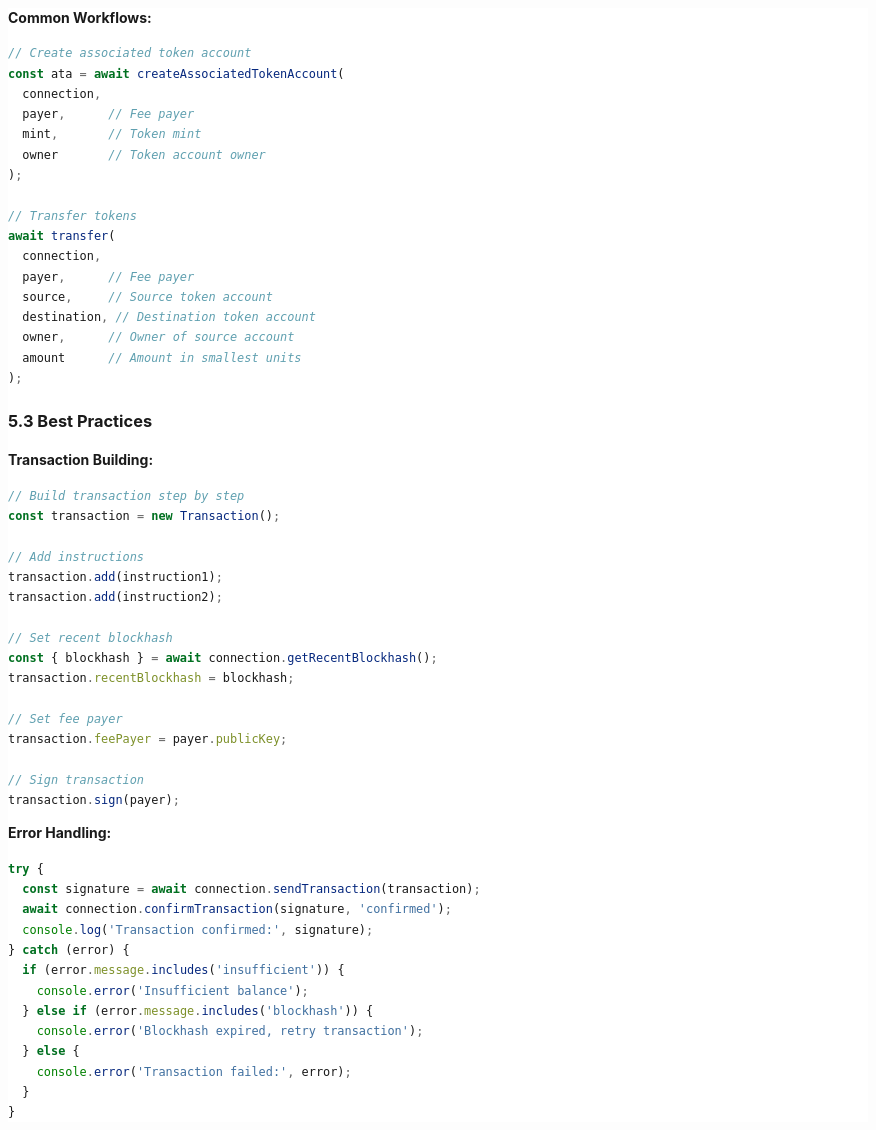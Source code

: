 **Common Workflows:**
```javascript
// Create associated token account
const ata = await createAssociatedTokenAccount(
  connection,
  payer,      // Fee payer
  mint,       // Token mint
  owner       // Token account owner
);

// Transfer tokens
await transfer(
  connection,
  payer,      // Fee payer
  source,     // Source token account
  destination, // Destination token account
  owner,      // Owner of source account
  amount      // Amount in smallest units
);
```

### 5.3 Best Practices

**Transaction Building:**
```javascript
// Build transaction step by step
const transaction = new Transaction();

// Add instructions
transaction.add(instruction1);
transaction.add(instruction2);

// Set recent blockhash
const { blockhash } = await connection.getRecentBlockhash();
transaction.recentBlockhash = blockhash;

// Set fee payer
transaction.feePayer = payer.publicKey;

// Sign transaction
transaction.sign(payer);
```

**Error Handling:**
```javascript
try {
  const signature = await connection.sendTransaction(transaction);
  await connection.confirmTransaction(signature, 'confirmed');
  console.log('Transaction confirmed:', signature);
} catch (error) {
  if (error.message.includes('insufficient')) {
    console.error('Insufficient balance');
  } else if (error.message.includes('blockhash')) {
    console.error('Blockhash expired, retry transaction');
  } else {
    console.error('Transaction failed:', error);
  }
}
```
